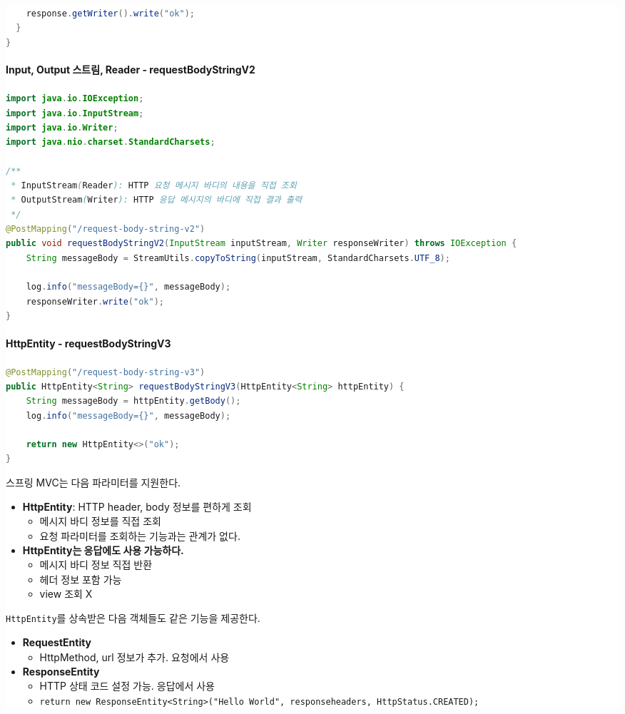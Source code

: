 ```java
    response.getWriter().write("ok");
  }
}
```

#### Input, Output 스트림, Reader - requestBodyStringV2

```java
import java.io.IOException;
import java.io.InputStream;
import java.io.Writer;
import java.nio.charset.StandardCharsets;

/**
 * InputStream(Reader): HTTP 요청 메시지 바디의 내용을 직접 조회
 * OutputStream(Writer): HTTP 응답 메시지의 바디에 직접 결과 출력
 */
@PostMapping("/request-body-string-v2")
public void requestBodyStringV2(InputStream inputStream, Writer responseWriter) throws IOException {
    String messageBody = StreamUtils.copyToString(inputStream, StandardCharsets.UTF_8);
    
    log.info("messageBody={}", messageBody);
    responseWriter.write("ok");
}
```

#### HttpEntity - requestBodyStringV3

```java
@PostMapping("/request-body-string-v3")
public HttpEntity<String> requestBodyStringV3(HttpEntity<String> httpEntity) {
    String messageBody = httpEntity.getBody();
    log.info("messageBody={}", messageBody);
    
    return new HttpEntity<>("ok");
}
```
스프링 MVC는 다음 파라미터를 지원한다.
- **HttpEntity**: HTTP header, body 정보를 편하게 조회
  - 메시지 바디 정보를 직접 조회
  - 요청 파라미터를 조회하는 기능과는 관계가 없다.
- **HttpEntity는 응답에도 사용 가능하다.**
  - 메시지 바디 정보 직접 반환
  - 헤더 정보 포함 가능
  - view 조회 X

`HttpEntity`를 상속받은 다음 객체들도 같은 기능을 제공한다.
- **RequestEntity**
  - HttpMethod, url 정보가 추가. 요청에서 사용
- **ResponseEntity**
  - HTTP 상태 코드 설정 가능. 응답에서 사용
  - `return new ResponseEntity<String>("Hello World", responseheaders, HttpStatus.CREATED);`
